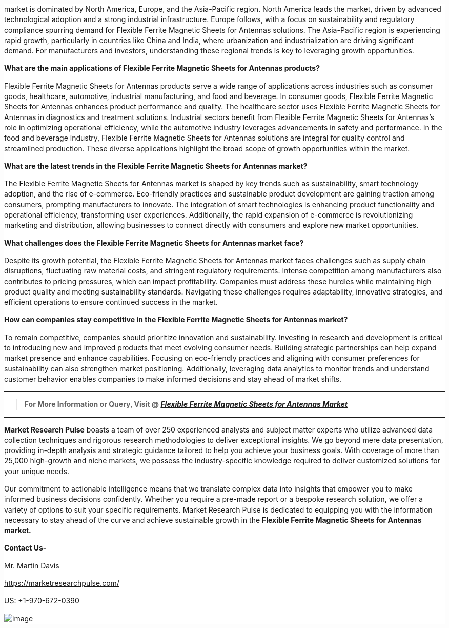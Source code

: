market is dominated by North America, Europe, and the Asia-Pacific region. North America leads the market, driven by advanced technological adoption and a strong industrial infrastructure. Europe follows, with a focus on sustainability and regulatory compliance spurring demand for Flexible Ferrite Magnetic Sheets for Antennas solutions. The Asia-Pacific region is experiencing rapid growth, particularly in countries like China and India, where urbanization and industrialization are driving significant demand. For manufacturers and investors, understanding these regional trends is key to leveraging growth opportunities.</p><p><strong>What are the main applications of Flexible Ferrite Magnetic Sheets for Antennas products?</strong></p><p>Flexible Ferrite Magnetic Sheets for Antennas products serve a wide range of applications across industries such as consumer goods, healthcare, automotive, industrial manufacturing, and food and beverage. In consumer goods, Flexible Ferrite Magnetic Sheets for Antennas enhances product performance and quality. The healthcare sector uses Flexible Ferrite Magnetic Sheets for Antennas in diagnostics and treatment solutions. Industrial sectors benefit from Flexible Ferrite Magnetic Sheets for Antennas&rsquo;s role in optimizing operational efficiency, while the automotive industry leverages advancements in safety and performance. In the food and beverage industry, Flexible Ferrite Magnetic Sheets for Antennas solutions are integral for quality control and streamlined production. These diverse applications highlight the broad scope of growth opportunities within the market.</p><p><strong>What are the latest trends in the Flexible Ferrite Magnetic Sheets for Antennas market?</strong></p><p>The Flexible Ferrite Magnetic Sheets for Antennas market is shaped by key trends such as sustainability, smart technology adoption, and the rise of e-commerce. Eco-friendly practices and sustainable product development are gaining traction among consumers, prompting manufacturers to innovate. The integration of smart technologies is enhancing product functionality and operational efficiency, transforming user experiences. Additionally, the rapid expansion of e-commerce is revolutionizing marketing and distribution, allowing businesses to connect directly with consumers and explore new market opportunities.</p><p><strong>What challenges does the Flexible Ferrite Magnetic Sheets for Antennas market face?</strong></p><p>Despite its growth potential, the Flexible Ferrite Magnetic Sheets for Antennas market faces challenges such as supply chain disruptions, fluctuating raw material costs, and stringent regulatory requirements. Intense competition among manufacturers also contributes to pricing pressures, which can impact profitability. Companies must address these hurdles while maintaining high product quality and meeting sustainability standards. Navigating these challenges requires adaptability, innovative strategies, and efficient operations to ensure continued success in the market.</p><p><strong>How can companies stay competitive in the Flexible Ferrite Magnetic Sheets for Antennas market?</strong></p><p>To remain competitive, companies should prioritize innovation and sustainability. Investing in research and development is critical to introducing new and improved products that meet evolving consumer needs. Building strategic partnerships can help expand market presence and enhance capabilities. Focusing on eco-friendly practices and aligning with consumer preferences for sustainability can also strengthen market positioning. Additionally, leveraging data analytics to monitor trends and understand customer behavior enables companies to make informed decisions and stay ahead of market shifts.</p><hr /><blockquote><p><strong>For More Information or Query, Visit @&nbsp;<em><a href="https://marketresearchpulse.com/report/42293/flexible-ferrite-magnetic-sheets-for-antennas-market?utm_source=Linkedin&utm_medium=0112">Flexible Ferrite Magnetic Sheets for Antennas Market</a></em></strong></p></blockquote><hr /><p><strong>Market Research Pulse</strong> boasts a team of over 250 experienced analysts and subject matter experts who utilize advanced data collection techniques and rigorous research methodologies to deliver exceptional insights. We go beyond mere data presentation, providing in-depth analysis and strategic guidance tailored to help you achieve your business goals. With coverage of more than 25,000 high-growth and niche markets, we possess the industry-specific knowledge required to deliver customized solutions for your unique needs.</p><p>Our commitment to actionable intelligence means that we translate complex data into insights that empower you to make informed business decisions confidently. Whether you require a pre-made report or a bespoke research solution, we offer a variety of options to suit your specific requirements. Market Research Pulse is dedicated to equipping you with the information necessary to stay ahead of the curve and achieve sustainable growth in the <strong>Flexible Ferrite Magnetic Sheets for Antennas market.</strong></p><p><strong>Contact Us-</strong></p><p>Mr. Martin Davis</p><p>https://marketresearchpulse.com/</p><p>US: +1-970-672-0390</p>
![image](https://github.com/user-attachments/assets/6cee3baa-0d5c-4639-8486-73d22026bf47)

